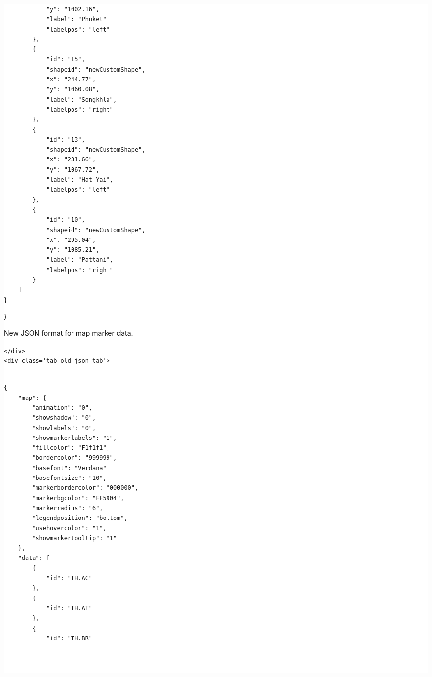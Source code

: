                 "y": "1002.16",
                "label": "Phuket",
                "labelpos": "left"
            },
            {
                "id": "15",
                "shapeid": "newCustomShape",
                "x": "244.77",
                "y": "1060.08",
                "label": "Songkhla",
                "labelpos": "right"
            },
            {
                "id": "13",
                "shapeid": "newCustomShape",
                "x": "231.66",
                "y": "1067.72",
                "label": "Hat Yai",
                "labelpos": "left"
            },
            {
                "id": "10",
                "shapeid": "newCustomShape",
                "x": "295.04",
                "y": "1085.21",
                "label": "Pattani",
                "labelpos": "right"
            }
        ]
    }
}
</code></pre>


<p class='text-success'>New JSON format for map marker data.</p>

    </div>
    <div class='tab old-json-tab'>
<pre><code class="language-javascript">
{
    "map": {
        "animation": "0",
        "showshadow": "0",
        "showlabels": "0",
        "showmarkerlabels": "1",
        "fillcolor": "F1f1f1",
        "bordercolor": "999999",
        "basefont": "Verdana",
        "basefontsize": "10",
        "markerbordercolor": "000000",
        "markerbgcolor": "FF5904",
        "markerradius": "6",
        "legendposition": "bottom",
        "usehovercolor": "1",
        "showmarkertooltip": "1"
    },
    "data": [
        {
            "id": "TH.AC"
        },
        {
            "id": "TH.AT"
        },
        {
            "id": "TH.BR"